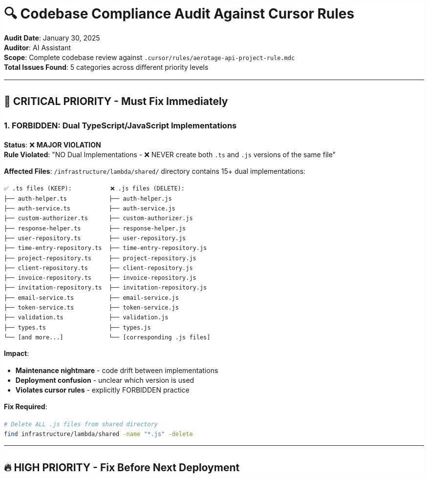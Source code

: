 # 🔍 Codebase Compliance Audit Against Cursor Rules

**Audit Date**: January 30, 2025  
**Auditor**: AI Assistant  
**Scope**: Complete codebase review against `.cursor/rules/aerotage-api-project-rule.mdc`  
**Total Issues Found**: 5 categories across different priority levels

---

## 🚨 **CRITICAL PRIORITY** - Must Fix Immediately

### **1. FORBIDDEN: Dual TypeScript/JavaScript Implementations**
**Status**: ❌ **MAJOR VIOLATION**  
**Rule Violated**: "NO Dual Implementations - ❌ NEVER create both `.ts` and `.js` versions of the same file"

**Affected Files**: `/infrastructure/lambda/shared/` directory contains 15+ dual implementations:
```
✅ .ts files (KEEP):           ❌ .js files (DELETE):
├── auth-helper.ts            ├── auth-helper.js
├── auth-service.ts           ├── auth-service.js  
├── custom-authorizer.ts      ├── custom-authorizer.js
├── response-helper.ts        ├── response-helper.js
├── user-repository.ts        ├── user-repository.js
├── time-entry-repository.ts  ├── time-entry-repository.js
├── project-repository.ts     ├── project-repository.js
├── client-repository.ts      ├── client-repository.js
├── invoice-repository.ts     ├── invoice-repository.js
├── invitation-repository.ts  ├── invitation-repository.js
├── email-service.ts          ├── email-service.js
├── token-service.ts          ├── token-service.js
├── validation.ts             ├── validation.js
├── types.ts                  ├── types.js
└── [and more...]             └── [corresponding .js files]
```

**Impact**: 
- **Maintenance nightmare** - code drift between implementations
- **Deployment confusion** - unclear which version is used
- **Violates cursor rules** - explicitly FORBIDDEN practice

**Fix Required**:
```bash
# Delete ALL .js files from shared directory
find infrastructure/lambda/shared -name "*.js" -delete
```

---

## 🔥 **HIGH PRIORITY** - Fix Before Next Deployment
